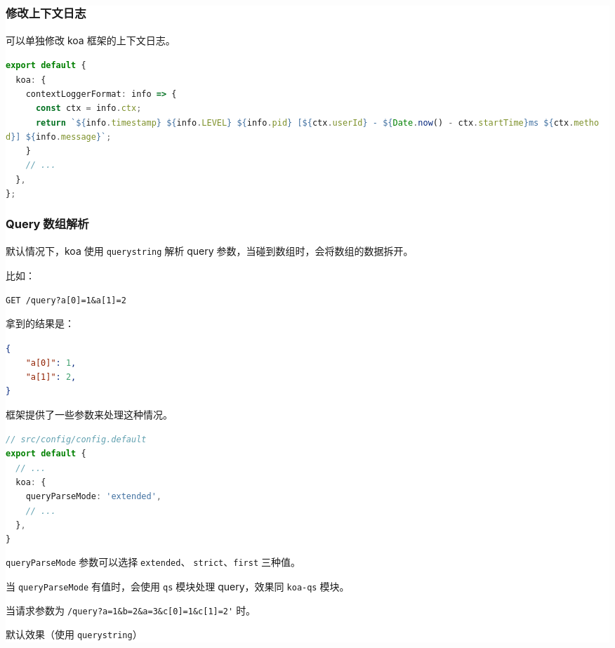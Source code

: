### 修改上下文日志

可以单独修改 koa 框架的上下文日志。

```typescript
export default {
  koa: {
    contextLoggerFormat: info => {
      const ctx = info.ctx;
      return `${info.timestamp} ${info.LEVEL} ${info.pid} [${ctx.userId} - ${Date.now() - ctx.startTime}ms ${ctx.method}] ${info.message}`;
    }
    // ...
  },
};
```


### Query 数组解析

默认情况下，koa 使用 `querystring` 解析 query 参数，当碰到数组时，会将数组的数据拆开。

比如：

```
GET /query?a[0]=1&a[1]=2
```

拿到的结果是：

```json
{
    "a[0]": 1,
    "a[1]": 2,
}
```

框架提供了一些参数来处理这种情况。

```typescript
// src/config/config.default
export default {
  // ...
  koa: {
    queryParseMode: 'extended',
    // ...
  },
}
```

`queryParseMode` 参数可以选择 `extended`、 `strict`、`first` 三种值。

 当 `queryParseMode` 有值时，会使用 `qs` 模块处理 query，效果同 `koa-qs` 模块。

当请求参数为 `/query?a=1&b=2&a=3&c[0]=1&c[1]=2'` 时。

默认效果（使用 `querystring`）
